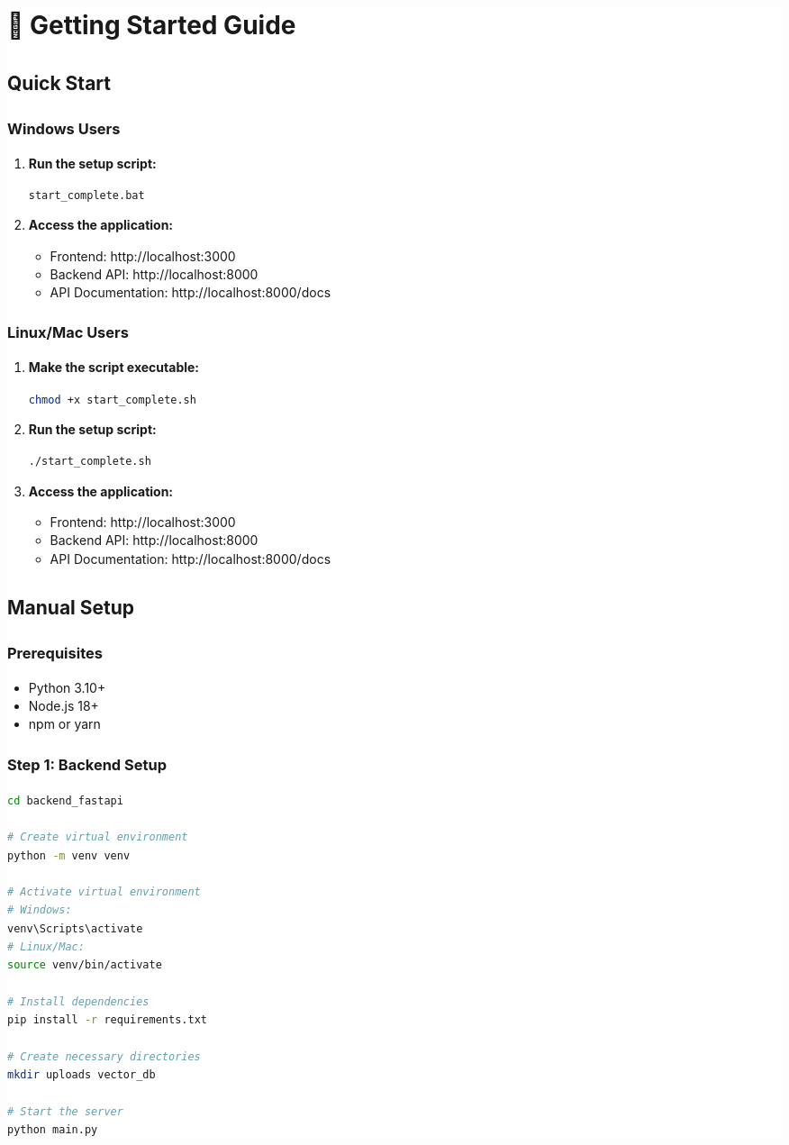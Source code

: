 # 🚀 Getting Started Guide

## Quick Start

### Windows Users

1. **Run the setup script:**
   ```bash
   start_complete.bat
   ```

2. **Access the application:**
   - Frontend: http://localhost:3000
   - Backend API: http://localhost:8000
   - API Documentation: http://localhost:8000/docs

### Linux/Mac Users

1. **Make the script executable:**
   ```bash
   chmod +x start_complete.sh
   ```

2. **Run the setup script:**
   ```bash
   ./start_complete.sh
   ```

3. **Access the application:**
   - Frontend: http://localhost:3000
   - Backend API: http://localhost:8000
   - API Documentation: http://localhost:8000/docs

## Manual Setup

### Prerequisites

- Python 3.10+
- Node.js 18+
- npm or yarn

### Step 1: Backend Setup

```bash
cd backend_fastapi

# Create virtual environment
python -m venv venv

# Activate virtual environment
# Windows:
venv\Scripts\activate
# Linux/Mac:
source venv/bin/activate

# Install dependencies
pip install -r requirements.txt

# Create necessary directories
mkdir uploads vector_db

# Start the server
python main.py
```
